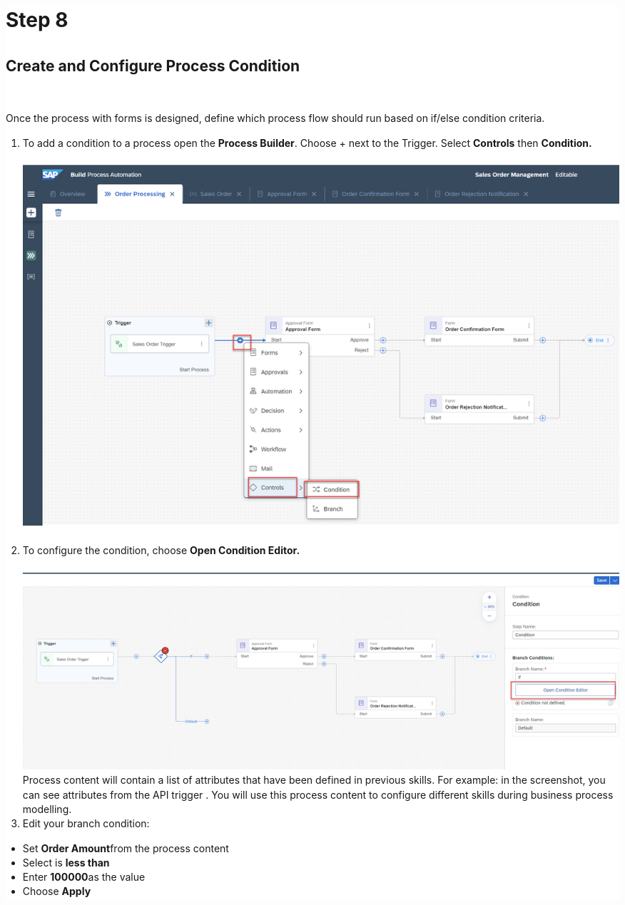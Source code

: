 # Step 8<br>
## Create and Configure Process Condition<br><br>
Once the process with forms is designed, define which process flow should run based on if/else condition criteria.<br>
1. To add a condition to a process open the <b>Process Builder</b>. Choose + next to the Trigger. Select <b>Controls</b> then <b>Condition.</b><br><br><img src="./images/33.png"><br><br>
2. To configure the condition, choose <b>Open Condition Editor.</b><br><br><img src="./images/34.png"><br>Process content will contain a list of attributes that have been defined in previous skills. For example: in the screenshot, you can see attributes from the API trigger . You will use this process content to configure different skills during business process modelling.<br>
3.  Edit your branch condition:<br>
<ul>
  <li>Set <b>Order Amount</b>from the process content</li>
  <li>Select is <b>less than</b></li>
  <li>Enter <b> 100000</b>as the value</li>
  <li>Choose <b>Apply</b></li>